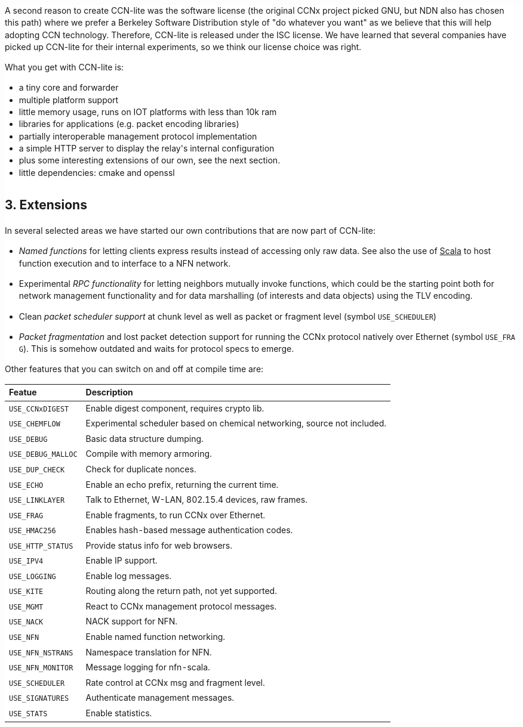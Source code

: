 A second reason to create CCN-lite was the software license (the original CCNx
project picked GNU, but NDN also has chosen this path) where we prefer a
Berkeley Software Distribution style of "do whatever you want" as we believe
that this will help adopting CCN technology. Therefore, CCN-lite is released
under the ISC license. We have learned that several companies have picked up
CCN-lite for their internal experiments, so we think our license choice was
right.

What you get with CCN-lite is:

- a tiny core and forwarder
- multiple platform support
- little memory usage, runs on IOT platforms with less than 10k ram
- libraries for applications (e.g. packet encoding libraries)
- partially interoperable management protocol implementation
- a simple HTTP server to display the relay's internal configuration
- plus some interesting extensions of our own, see the next section.
- little dependencies: cmake and openssl



<a name="extensions"></a>
## 3. Extensions

In several selected areas we have started our own contributions that are now
part of CCN-lite:

- *Named functions* for letting clients express results instead of accessing
  only raw data. See also the use of [Scala](https://github.com/cn-uofbasel/nfn-scala)
  to host function execution and to interface to a NFN network.

- Experimental *RPC functionality* for letting neighbors mutually invoke
  functions, which could be the starting point both for network management
  functionality and for data marshalling (of interests and data objects) using
  the TLV encoding.

- Clean *packet scheduler support* at chunk level as well as packet or fragment
  level (symbol `USE_SCHEDULER`)

- *Packet fragmentation* and lost packet detection support for running the CCNx
  protocol natively over Ethernet (symbol `USE_FRAG`). This is somehow outdated
  and waits for protocol specs to emerge.

Other features that you can switch on and off at compile time are:

Featue             | Description
:----------------- | :---------------------------------------------------------
`USE_CCNxDIGEST`   | Enable digest component, requires crypto lib.
`USE_CHEMFLOW`     | Experimental scheduler based on chemical networking, source not included.
`USE_DEBUG`        | Basic data structure dumping.
`USE_DEBUG_MALLOC` | Compile with memory armoring.
`USE_DUP_CHECK`    | Check for duplicate nonces.
`USE_ECHO`         | Enable an echo prefix, returning the current time.
`USE_LINKLAYER`    | Talk to Ethernet, W-LAN, 802.15.4 devices, raw frames.
`USE_FRAG`         | Enable fragments, to run CCNx over Ethernet.
`USE_HMAC256`      | Enables hash-based message authentication codes.
`USE_HTTP_STATUS`  | Provide status info for web browsers.
`USE_IPV4`         | Enable IP support.
`USE_LOGGING`      | Enable log messages.
`USE_KITE`         | Routing along the return path, not yet supported.
`USE_MGMT`         | React to CCNx management protocol messages.
`USE_NACK`         | NACK support for NFN.
`USE_NFN`          | Enable named function networking.
`USE_NFN_NSTRANS`  | Namespace translation for NFN.
`USE_NFN_MONITOR`  | Message logging for nfn-scala.
`USE_SCHEDULER`    | Rate control at CCNx msg and fragment level.
`USE_SIGNATURES`   | Authenticate management messages.
`USE_STATS`        | Enable statistics.